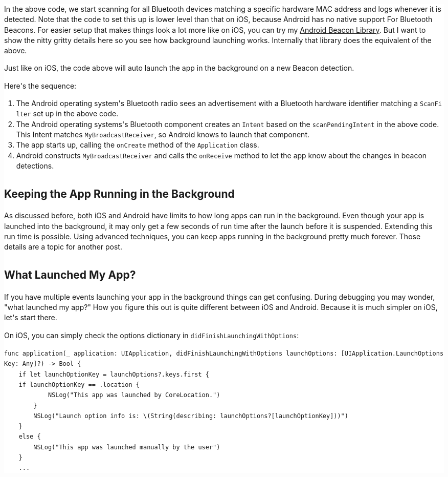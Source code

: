 ```

```

In the above code, we start scanning for all Bluetooth devices matching a specific hardware MAC address and logs whenever it is detected.  Note that the code to set this up is lower level than that on iOS, because Android has no native support For Bluetooth Beacons.  For easier setup that makes things look a lot more like on iOS, you can try my [Android Beacon Library](https://altbeacon.github.io/android-beacon-library/).  But I want to show the nitty gritty details here so you see how background launching works.  Internally that library does the equivalent of the above.

Just like on iOS, the code above will auto launch the app in the background on a new Beacon detection.

Here's the sequence:

1. The Android operating system's Bluetooth radio sees an advertisement with a Bluetooth hardware identifier matching a `ScanFilter` set up in the above code.
2. The Android operating systems's Bluetooth component creates an `Intent` based on the `scanPendingIntent` in the above code.  This Intent matches `MyBroadcastReceiver`, so Android knows to launch that component.
3. The app starts up, calling the `onCreate` method of the `Application` class.
4. Android  constructs `MyBroadcastReceiver` and calls the `onReceive`  method to let the app know about the changes in beacon detections.

## Keeping the App Running in the Background

As discussed before, both iOS and Android have limits to how long apps can run in the background.   Even though your app is launched into the background, it may only get a few seconds of run time after the launch before it is suspended.  Extending this run time is possible.  Using advanced techniques, you can keep apps running in the background pretty much forever.  Those details are a topic for another post.

## What Launched My App?

If you have multiple events launching your app in the background things can get confusing.  During debugging you may wonder, "what launched my app?"   How you figure this out is quite different between iOS and Android.  Because it is much simpler on iOS, let's start there.

On iOS, you can simply check the options dictionary in `didFinishLaunchingWithOptions`:

```
func application(_ application: UIApplication, didFinishLaunchingWithOptions launchOptions: [UIApplication.LaunchOptionsKey: Any]?) -> Bool {
    if let launchOptionKey = launchOptions?.keys.first {            
    if launchOptionKey == .location {
            NSLog("This app was launched by CoreLocation.")
        }
        NSLog("Launch option info is: \(String(describing: launchOptions?[launchOptionKey]))")
    }
    else {
        NSLog("This app was launched manually by the user")
    }
    ...
```
